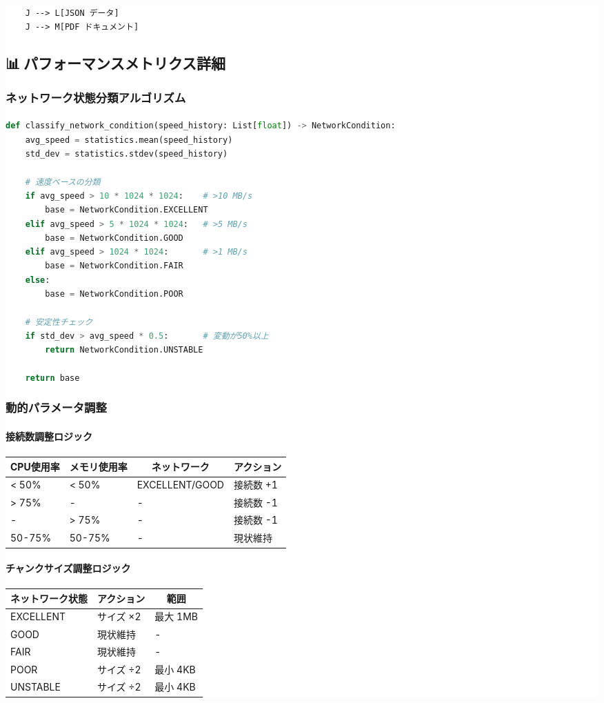 ```mermaid
    J --> L[JSON データ]
    J --> M[PDF ドキュメント]
```

## 📊 パフォーマンスメトリクス詳細

### ネットワーク状態分類アルゴリズム

```python
def classify_network_condition(speed_history: List[float]) -> NetworkCondition:
    avg_speed = statistics.mean(speed_history)
    std_dev = statistics.stdev(speed_history)
    
    # 速度ベースの分類
    if avg_speed > 10 * 1024 * 1024:    # >10 MB/s
        base = NetworkCondition.EXCELLENT
    elif avg_speed > 5 * 1024 * 1024:   # >5 MB/s
        base = NetworkCondition.GOOD
    elif avg_speed > 1024 * 1024:       # >1 MB/s
        base = NetworkCondition.FAIR
    else:
        base = NetworkCondition.POOR
    
    # 安定性チェック
    if std_dev > avg_speed * 0.5:       # 変動が50%以上
        return NetworkCondition.UNSTABLE
    
    return base
```

### 動的パラメータ調整

#### 接続数調整ロジック
| CPU使用率 | メモリ使用率 | ネットワーク | アクション |
|-----------|-------------|-------------|-----------|
| < 50% | < 50% | EXCELLENT/GOOD | 接続数 +1 |
| > 75% | - | - | 接続数 -1 |
| - | > 75% | - | 接続数 -1 |
| 50-75% | 50-75% | - | 現状維持 |

#### チャンクサイズ調整ロジック
| ネットワーク状態 | アクション | 範囲 |
|----------------|-----------|------|
| EXCELLENT | サイズ ×2 | 最大 1MB |
| GOOD | 現状維持 | - |
| FAIR | 現状維持 | - |
| POOR | サイズ ÷2 | 最小 4KB |
| UNSTABLE | サイズ ÷2 | 最小 4KB |
